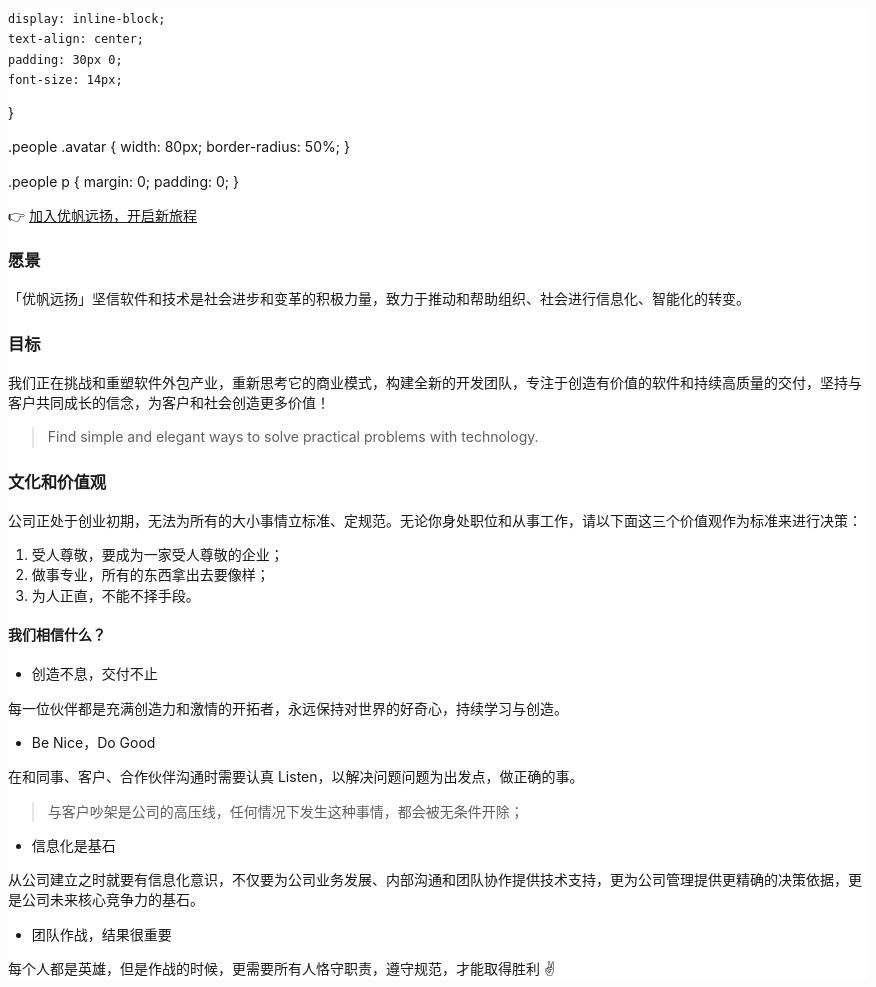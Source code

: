 	display: inline-block;
	text-align: center;
	padding: 30px 0;
	font-size: 14px;
}

.people .avatar {
	width: 80px;
	border-radius: 50%;
}

.people p {
	margin: 0;
	padding: 0;
}
</style>


‍👉 [加入优帆远扬，开启新旅程](#加入我们)


### 愿景

「优帆远扬」坚信软件和技术是社会进步和变革的积极力量，致力于推动和帮助组织、社会进行信息化、智能化的转变。

### 目标

我们正在挑战和重塑软件外包产业，重新思考它的商业模式，构建全新的开发团队，专注于创造有价值的软件和持续高质量的交付，坚持与客户共同成长的信念，为客户和社会创造更多价值！

> Find simple and elegant ways to solve practical problems with technology.

### 文化和价值观

公司正处于创业初期，无法为所有的大小事情立标准、定规范。无论你身处职位和从事工作，请以下面这三个价值观作为标准来进行决策：

1. 受人尊敬，要成为一家受人尊敬的企业；
2. 做事专业，所有的东西拿出去要像样；
3. 为人正直，不能不择手段。

#### 我们相信什么？

- 创造不息，交付不止

每一位伙伴都是充满创造力和激情的开拓者，永远保持对世界的好奇心，持续学习与创造。

- Be Nice，Do Good

在和同事、客户、合作伙伴沟通时需要认真 Listen，以解决问题问题为出发点，做正确的事。

> 与客户吵架是公司的高压线，任何情况下发生这种事情，都会被无条件开除；

- 信息化是基石

从公司建立之时就要有信息化意识，不仅要为公司业务发展、内部沟通和团队协作提供技术支持，更为公司管理提供更精确的决策依据，更是公司未来核心竞争力的基石。

- 团队作战，结果很重要

每个人都是英雄，但是作战的时候，更需要所有人恪守职责，遵守规范，才能取得胜利 ✌️
